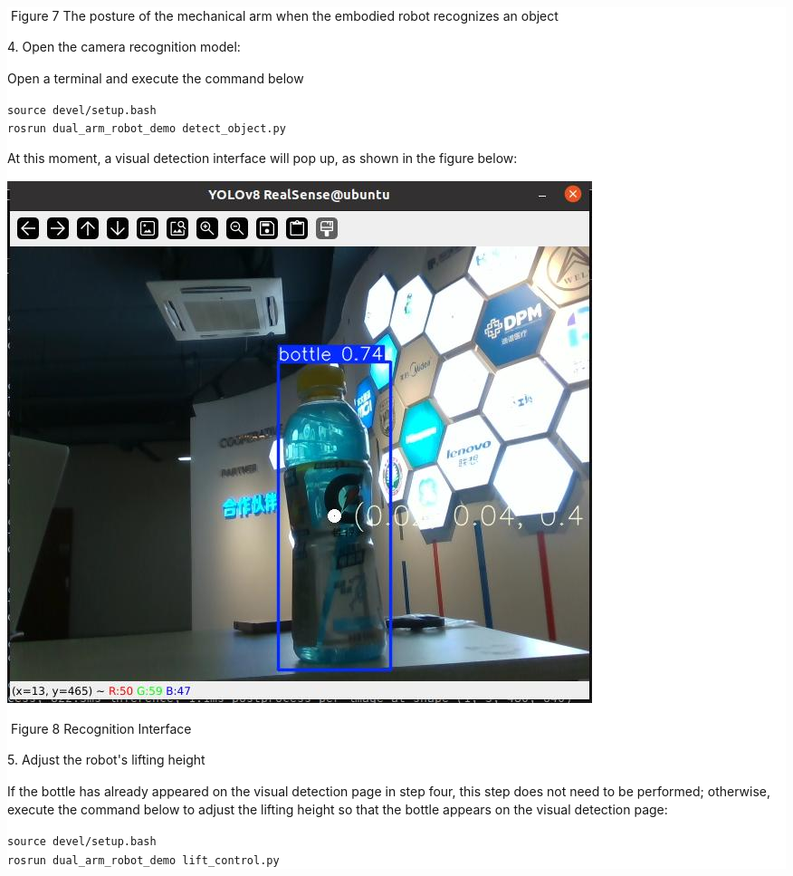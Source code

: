 ​                                                                             Figure 7 The posture of the mechanical arm when the embodied robot recognizes an object

4\. Open the camera recognition model:

Open a terminal and execute the command below

```
source devel/setup.bash
rosrun dual_arm_robot_demo detect_object.py
```

At this moment, a visual detection interface will pop up, as shown in the figure below:

![1735039999963](./images/1735039999963.jpg)

​														 Figure 8 Recognition Interface



5\. Adjust the robot's lifting height

If the bottle has already appeared on the visual detection page in step four, this step does not need to be performed; otherwise, execute the command below to adjust the lifting height so that the bottle appears on the visual detection page:

```
source devel/setup.bash
rosrun dual_arm_robot_demo lift_control.py
```
